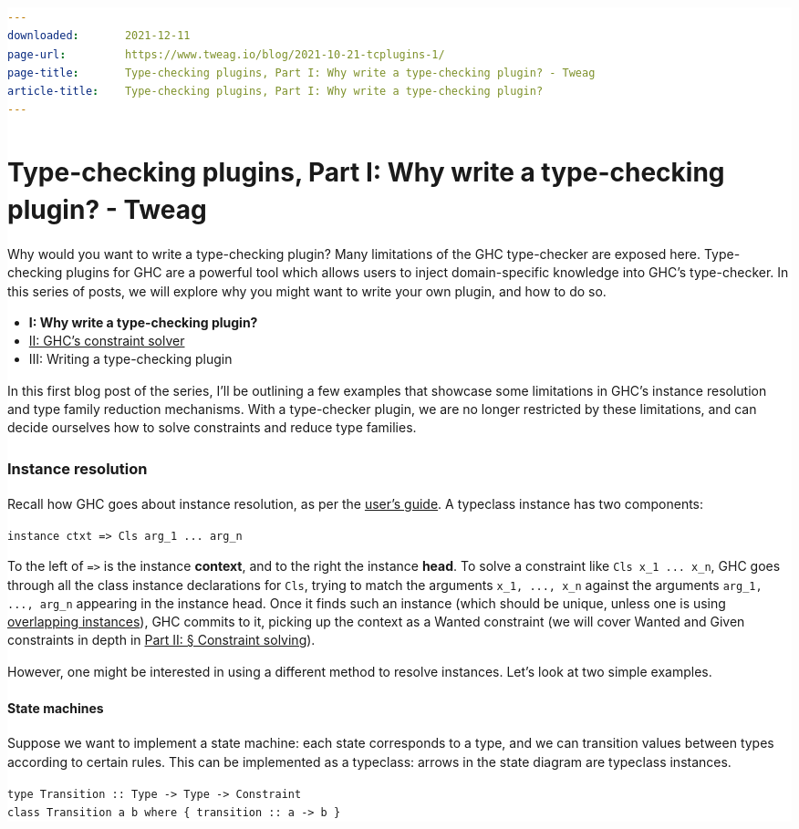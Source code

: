 ```yaml
---
downloaded:       2021-12-11
page-url:         https://www.tweag.io/blog/2021-10-21-tcplugins-1/
page-title:       Type-checking plugins, Part I: Why write a type-checking plugin? - Tweag
article-title:    Type-checking plugins, Part I: Why write a type-checking plugin?
---
```

# Type-checking plugins, Part I: Why write a type-checking plugin? - Tweag

Why would you want to write a type-checking plugin? Many limitations of the GHC type-checker are exposed here.
Type-checking plugins for GHC are a powerful tool which allows users to inject domain-specific knowledge into GHC’s type-checker. In this series of posts, we will explore why you might want to write your own plugin, and how to do so.

-   __I: Why write a type-checking plugin?__
-   [II: GHC’s constraint solver][1]
-   III: Writing a type-checking plugin

In this first blog post of the series, I’ll be outlining a few examples that showcase some limitations in GHC’s instance resolution and type family reduction mechanisms. With a type-checker plugin, we are no longer restricted by these limitations, and can decide ourselves how to solve constraints and reduce type families.

### [][2]Instance resolution

Recall how GHC goes about instance resolution, as per the [user’s guide][3]. A typeclass instance has two components:

```
instance ctxt => Cls arg_1 ... arg_n
```

To the left of `=>` is the instance __context__, and to the right the instance __head__. To solve a constraint like `Cls x_1 ... x_n`, GHC goes through all the class instance declarations for `Cls`, trying to match the arguments `x_1, ..., x_n` against the arguments `arg_1, ..., arg_n` appearing in the instance head. Once it finds such an instance (which should be unique, unless one is using [overlapping instances][4]), GHC commits to it, picking up the context as a Wanted constraint (we will cover Wanted and Given constraints in depth in [Part II: § Constraint solving][5]).

However, one might be interested in using a different method to resolve instances. Let’s look at two simple examples.

#### [][6]State machines

Suppose we want to implement a state machine: each state corresponds to a type, and we can transition values between types according to certain rules. This can be implemented as a typeclass: arrows in the state diagram are typeclass instances.

```
type Transition :: Type -> Type -> Constraint
class Transition a b where { transition :: a -> b }
```


[1]: https://www.tweag.io/blog/2021-10-29-tcplugins-2/
[2]: https://www.tweag.io/blog/2021-10-21-tcplugins-1/#instance-resolution
[3]: https://ghc.gitlab.haskell.org/ghc/doc/users_guide/exts/instances.html
[4]: https://ghc.gitlab.haskell.org/ghc/doc/users_guide/exts/instances.html#instance-overlap
[5]: https://www.tweag.io/blog/2021-10-29-tcplugins-2.html#constraint-solving
[6]: https://www.tweag.io/blog/2021-10-21-tcplugins-1/#state-machines
[7]: https://www.tweag.io/blog/2021-10-21-tcplugins-1/#constraint-disjunction
[8]: https://www.tweag.io/blog/2021-10-21-tcplugins-1/#fn-1
[9]: https://hackage.haskell.org/package/if-instance
[10]: https://www.tweag.io/blog/2021-10-21-tcplugins-1/#stuck-type-families
[11]: https://www.tweag.io/blog/2021-10-21-tcplugins-1/#type-family-arguments
[12]: https://www.tweag.io/blog/2021-10-21-tcplugins-1/#performance-of-type-family-reduction
[13]: https://gitlab.haskell.org/ghc/ghc/-/issues/8095
[14]: https://www.tweag.io/posts/2021-10-29-tcplugins-2.html#constraint-solving
[15]: https://www.tweag.io/blog/2021-10-21-tcplugins-1/#practical-examples
[16]: https://hackage.haskell.org/package/ghc-typelits-natnormalise
[17]: https://hackage.haskell.org/package/uom-plugin
[18]: https://github.com/phadej/kleene-type
[19]: https://github.com/bgamari/the-thoralf-plugin
[20]: https://github.com/sheaf/ghc-tcplugin-api
[21]: https://www.tweag.io/blog/2021-10-21-tcplugins-1/#conclusion
